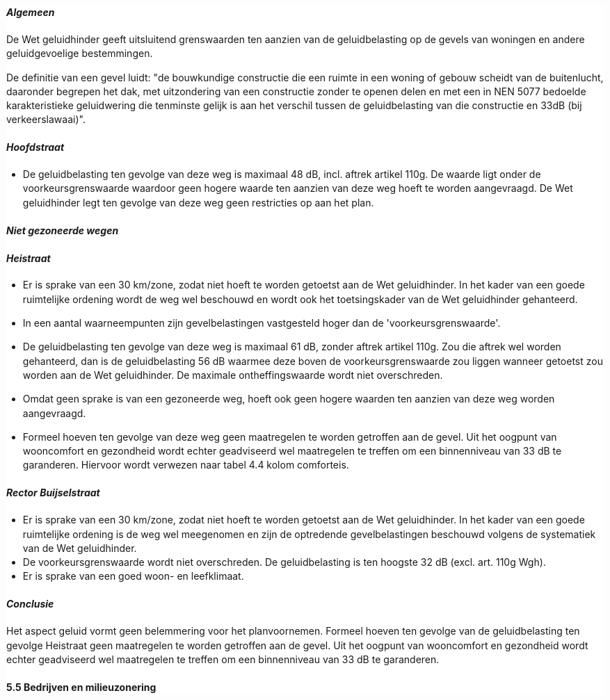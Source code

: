 #### *Algemeen*

De Wet geluidhinder geeft uitsluitend grenswaarden ten aanzien van de geluidbelasting op de gevels van woningen en andere geluidgevoelige bestemmingen.

De definitie van een gevel luidt: "de bouwkundige constructie die een ruimte in een woning of gebouw scheidt van de buitenlucht, daaronder begrepen het dak, met uitzondering van een constructie zonder te openen delen en met een in NEN 5077 bedoelde karakteristieke geluidwering die tenminste gelijk is aan het verschil tussen de geluidbelasting van die constructie en 33dB (bij verkeerslawaai)".

#### *Hoofdstraat*

- De geluidbelasting ten gevolge van deze weg is maximaal 48 dB, incl. aftrek artikel 110g. De waarde ligt onder de voorkeursgrenswaarde waardoor geen hogere waarde ten aanzien van deze weg hoeft te worden aangevraagd. De Wet geluidhinder legt ten gevolge van deze weg geen restricties op aan het plan.
#### *Niet gezoneerde wegen*

#### *Heistraat*

- Er is sprake van een 30 km/zone, zodat niet hoeft te worden getoetst aan de Wet geluidhinder. In het kader van een goede ruimtelijke ordening wordt de weg wel beschouwd en wordt ook het toetsingskader van de Wet geluidhinder gehanteerd.
- In een aantal waarneempunten zijn gevelbelastingen vastgesteld hoger dan de 'voorkeursgrenswaarde'.
- De geluidbelasting ten gevolge van deze weg is maximaal 61 dB, zonder aftrek artikel 110g. Zou die aftrek wel worden gehanteerd, dan is de geluidbelasting 56 dB waarmee deze boven de voorkeursgrenswaarde zou liggen wanneer getoetst zou worden aan de Wet geluidhinder. De maximale ontheffingswaarde wordt niet overschreden.

- Omdat geen sprake is van een gezoneerde weg, hoeft ook geen hogere waarden ten aanzien van deze weg worden aangevraagd.
- Formeel hoeven ten gevolge van deze weg geen maatregelen te worden getroffen aan de gevel. Uit het oogpunt van wooncomfort en gezondheid wordt echter geadviseerd wel maatregelen te treffen om een binnenniveau van 33 dB te garanderen. Hiervoor wordt verwezen naar tabel 4.4 kolom comforteis.

#### *Rector Buijselstraat*

- Er is sprake van een 30 km/zone, zodat niet hoeft te worden getoetst aan de Wet geluidhinder. In het kader van een goede ruimtelijke ordening is de weg wel meegenomen en zijn de optredende gevelbelastingen beschouwd volgens de systematiek van de Wet geluidhinder.
- De voorkeursgrenswaarde wordt niet overschreden. De geluidbelasting is ten hoogste 32 dB (excl. art. 110g Wgh).
- Er is sprake van een goed woon- en leefklimaat.

#### *Conclusie*

Het aspect geluid vormt geen belemmering voor het planvoornemen. Formeel hoeven ten gevolge van de geluidbelasting ten gevolge Heistraat geen maatregelen te worden getroffen aan de gevel. Uit het oogpunt van wooncomfort en gezondheid wordt echter geadviseerd wel maatregelen te treffen om een binnenniveau van 33 dB te garanderen.

#### <span id="page-27-0"></span>5.5 Bedrijven en milieuzonering
